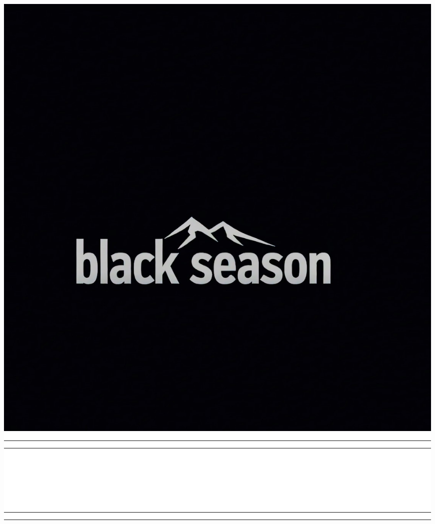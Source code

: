 
<html>

<head>

<title>BlackSeason SportBetting Competition</title>

<p align ="center"><img src="hook.JPG">

</head>
<body bgcolor="000000">
<body>
<hr width="100%"hr color="ff0000"/>
<hr width="100%"hr color="ff0000"/>
<h1 align="center" ><font color="white" font face="Times New Roman" font size="72">BlACK SEASON OPEN CHALLENGE</font></h1>
<hr width="100%"hr color="ff0000"/>
<hr width="100%"hr color="blue"/>
